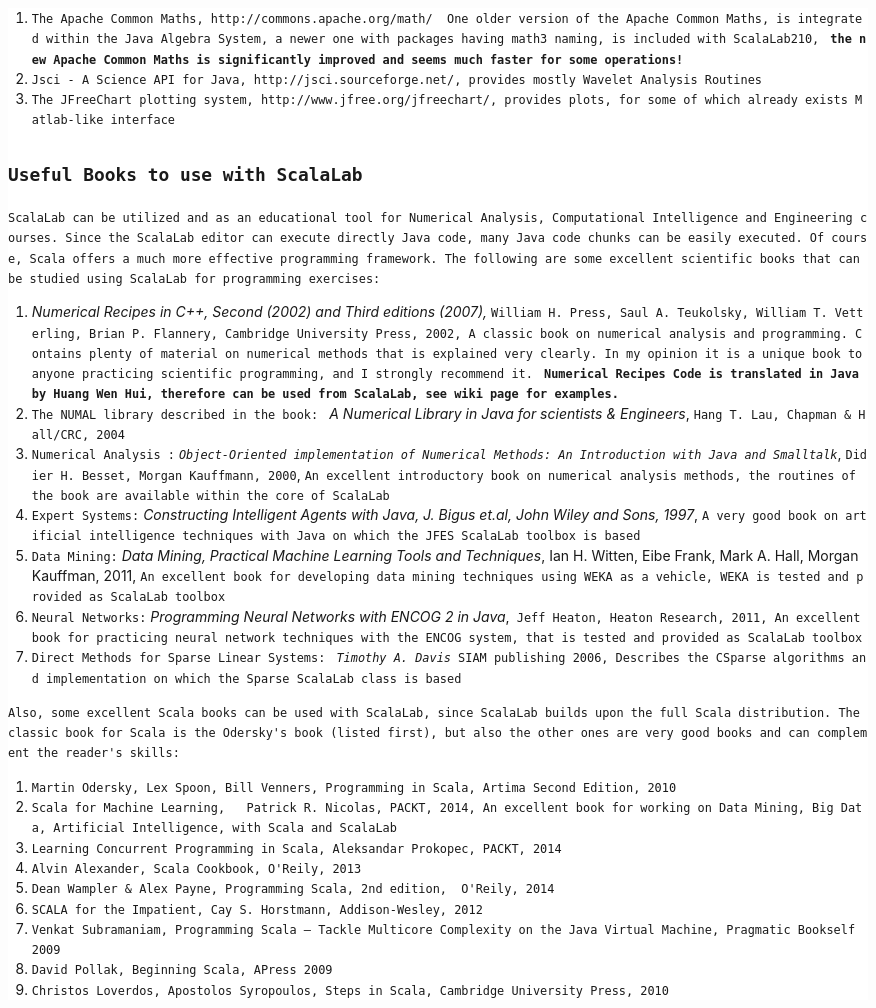   1. `The Apache Common Maths, http://commons.apache.org/math/  One older version of the Apache Common Maths, is integrated within the Java Algebra System, a newer one with packages having math3 naming, is included with ScalaLab210, ` **`the new Apache Common Maths is significantly improved and seems much faster for some operations! `**
  1. `Jsci - A Science API for Java, http://jsci.sourceforge.net/, provides mostly Wavelet Analysis Routines`
  1. `The JFreeChart plotting system, http://www.jfree.org/jfreechart/, provides plots, for some of which already exists Matlab-like interface`

## `Useful Books to use with ScalaLab` ##

`ScalaLab can be utilized and as an educational tool for Numerical Analysis, Computational Intelligence and Engineering courses. Since the ScalaLab editor can execute directly Java code, many Java code chunks can be easily executed. Of course, Scala offers a much more effective programming framework. The following are some excellent scientific books that can be studied using ScalaLab for programming exercises:`
  1. _Numerical Recipes in C++, Second (2002) and Third editions (2007),_ `William H. Press, Saul A. Teukolsky, William T. Vetterling, Brian P. Flannery, Cambridge University Press, 2002, A classic book on numerical analysis and programming. Contains plenty of material on numerical methods that is explained very clearly. In my opinion it is a unique book to anyone practicing scientific programming, and I strongly recommend it. ` **`Numerical Recipes Code is translated in Java by Huang Wen Hui, therefore can be used from ScalaLab, see wiki page for examples. `**
  1. `The NUMAL library described in the book: ` _A Numerical Library in Java for scientists & Engineers_, `Hang T. Lau, Chapman & Hall/CRC, 2004 `
  1. `Numerical Analysis :`  _`Object-Oriented implementation of Numerical Methods: An Introduction with Java and Smalltalk`_, `Didier H. Besset, Morgan Kauffmann, 2000`, `An excellent introductory book on numerical analysis methods, the routines of the book are available within the core of ScalaLab`
  1. `Expert Systems:` _Constructing Intelligent Agents with Java, J. Bigus et.al, John Wiley and Sons, 1997_, `A very good book on artificial intelligence techniques with Java on which the JFES ScalaLab toolbox is based `
  1. `Data Mining:` _Data Mining, Practical Machine Learning Tools and Techniques_, Ian H. Witten, Eibe Frank, Mark A. Hall, Morgan Kauffman, 2011, `An excellent book for developing data mining techniques using WEKA as a vehicle, WEKA is tested and provided as ScalaLab toolbox`
  1. `Neural Networks:` _Programming Neural Networks with ENCOG 2 in Java_,` Jeff Heaton, Heaton Research, 2011, An excellent book for practicing neural network techniques with the ENCOG system, that is tested and provided as ScalaLab toolbox`
  1. `Direct Methods for Sparse Linear Systems: ` _`Timothy A. Davis`_` SIAM publishing 2006, Describes the CSparse algorithms and implementation on which the Sparse ScalaLab class is based`

`Also, some excellent Scala books can be used with ScalaLab, since ScalaLab builds upon the full Scala distribution. The classic book for Scala is the Odersky's book (listed first), but also the other ones are very good books and can complement the reader's skills:`
  1. `Martin Odersky, Lex Spoon, Bill Venners, Programming in Scala, Artima Second Edition, 2010`
  1. `Scala for Machine Learning,   Patrick R. Nicolas, PACKT, 2014, An excellent book for working on Data Mining, Big Data, Artificial Intelligence, with Scala and ScalaLab`
  1. `Learning Concurrent Programming in Scala, Aleksandar Prokopec, PACKT, 2014`
  1. `Alvin Alexander, Scala Cookbook, O'Reily, 2013`
  1. `Dean Wampler & Alex Payne, Programming Scala, 2nd edition,  O'Reily, 2014`
  1. `SCALA for the Impatient, Cay S. Horstmann, Addison-Wesley, 2012`
  1. `Venkat Subramaniam, Programming Scala – Tackle Multicore Complexity on the Java Virtual Machine, Pragmatic Bookself  2009`
  1. `David Pollak, Beginning Scala, APress 2009`
  1. `Christos Loverdos, Apostolos Syropoulos, Steps in Scala, Cambridge University Press, 2010`

